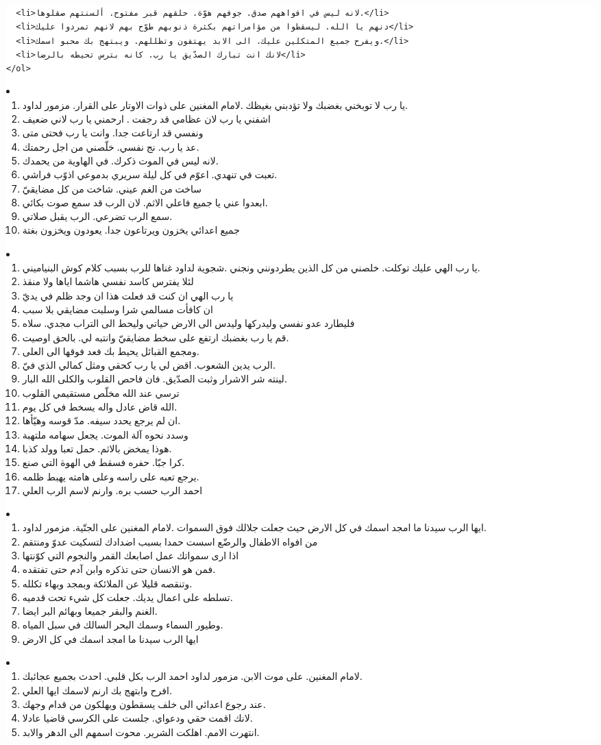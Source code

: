       <li>‎لانه ليس في افواههم صدق. جوفهم هوّة. حلقهم قبر مفتوح. ألسنتهم صقلوها‎.</li>
      <li>‎دنهم يا الله. ليسقطوا من مؤامراتهم بكثرة ذنوبهم طوّح بهم لانهم تمردوا عليك</li>
      <li>ويفرح جميع المتكلين عليك. الى الابد يهتفون وتظللهم. ويبتهج بك محبو اسمك‎.</li>
      <li>‎لانك انت تبارك الصدّيق يا رب. كانه بترس تحيطه بالرضا</li>
    </ol>
  </li>
  <li>
    <ol>
      <li>لامام المغنين على ذوات الاوتار على القرار. مزمور لداود‎. ‎يا رب لا توبخني بغضبك ولا تؤدبني بغيظك‎.</li>
      <li>‎ارحمني يا رب لاني ضعيف‎ . ‎اشفني يا رب لان عظامي قد رجفت</li>
      <li>ونفسي قد ارتاعت جدا. وانت يا رب فحتى متى</li>
      <li>عد يا رب. نج نفسي. خلّصني من اجل رحمتك‎.</li>
      <li>‎لانه ليس في الموت ذكرك. في الهاوية من يحمدك‎.</li>
      <li>‎تعبت في تنهدي. اعوّم في كل ليلة سريري بدموعي اذوّب فراشي‎.</li>
      <li>‎ساخت من الغم عيني. شاخت من كل مضايقيّ</li>
      <li>ابعدوا عني يا جميع فاعلي الاثم. لان الرب قد سمع صوت بكائي‎.</li>
      <li>‎سمع الرب تضرعي. الرب يقبل صلاتي‎.</li>
      <li>‎جميع اعدائي يخزون ويرتاعون جدا. يعودون ويخزون بغتة</li>
    </ol>
  </li>
  <li>
    <ol>
      <li>شجوية لداود غناها للرب بسبب كلام كوش البنياميني‏‎. ‎يا رب الهي عليك توكلت. خلصني من كل الذين يطردونني ونجني‎.</li>
      <li>‎لئلا يفترس كاسد نفسي هاشما اياها ولا منقذ</li>
      <li>يا رب الهي ان كنت قد فعلت هذا ان وجد ظلم في يديّ</li>
      <li>ان كافأت مسالمي شرا وسلبت مضايقي بلا سبب</li>
      <li>فليطارد عدو نفسي وليدركها وليدس الى الارض حياتي وليحط الى التراب مجدي. سلاه</li>
      <li>قم يا رب بغضبك ارتفع على سخط مضايقيّ وانتبه لي. بالحق اوصيت‎.</li>
      <li>‎ومجمع القبائل يحيط بك فعد فوقها الى العلى‎.</li>
      <li>‎الرب يدين الشعوب. اقض لي يا رب كحقي ومثل كمالي الذي فيّ‎.</li>
      <li>‎لينته شر الاشرار وثبت الصدّيق. فان فاحص القلوب والكلى الله البار‎.</li>
      <li>‎ترسي عند الله مخلّص مستقيمي القلوب</li>
      <li>الله قاض عادل واله يسخط في كل يوم‎.</li>
      <li>‎ان لم يرجع يحدد سيفه. مدّ قوسه وهيّأها‎.</li>
      <li>‎وسدد نحوه آلة الموت. يجعل سهامه ملتهبة</li>
      <li>هوذا يمخض بالاثم. حمل تعبا وولد كذبا‎.</li>
      <li>‎كرا جبّا. حفره فسقط في الهوة التي صنع‎.</li>
      <li>‎يرجع تعبه على راسه وعلى هامته يهبط ظلمه‎.</li>
      <li>‎احمد الرب حسب بره. وارنم لاسم الرب العلي</li>
    </ol>
  </li>
  <li>
    <ol>
      <li>لامام المغنين على الجتّية. مزمور لداود‎. ‎ايها الرب سيدنا ما امجد اسمك في كل الارض حيث جعلت جلالك فوق السموات‎.</li>
      <li>‎من افواه الاطفال والرضّع اسست حمدا بسبب اضدادك لتسكيت عدوّ ومنتقم</li>
      <li>اذا ارى سمواتك عمل اصابعك القمر والنجوم التي كوّنتها</li>
      <li>فمن هو الانسان حتى تذكره وابن آدم حتى تفتقده‎.</li>
      <li>‎وتنقصه قليلا عن الملائكة وبمجد وبهاء تكلله‎.</li>
      <li>‎تسلطه على اعمال يديك. جعلت كل شيء تحت قدميه‎.</li>
      <li>‎الغنم والبقر جميعا وبهائم البر ايضا‎.</li>
      <li>‎وطيور السماء وسمك البحر السالك في سبل المياه‎.</li>
      <li>‎ايها الرب سيدنا ما امجد اسمك في كل الارض</li>
    </ol>
  </li>
  <li>
    <ol>
      <li>لامام المغنين. على موت الابن. مزمور لداود احمد الرب بكل قلبي. احدث بجميع عجائبك‎.</li>
      <li>‎افرح وابتهج بك ارنم لاسمك ايها العلي‎.</li>
      <li>‎عند رجوع اعدائي الى خلف يسقطون ويهلكون من قدام وجهك‎.</li>
      <li>‎لانك اقمت حقي ودعواي. جلست على الكرسي قاضيا عادلا‎.</li>
      <li>‎انتهرت الامم. اهلكت الشرير. محوت اسمهم الى الدهر والابد‎.</li>